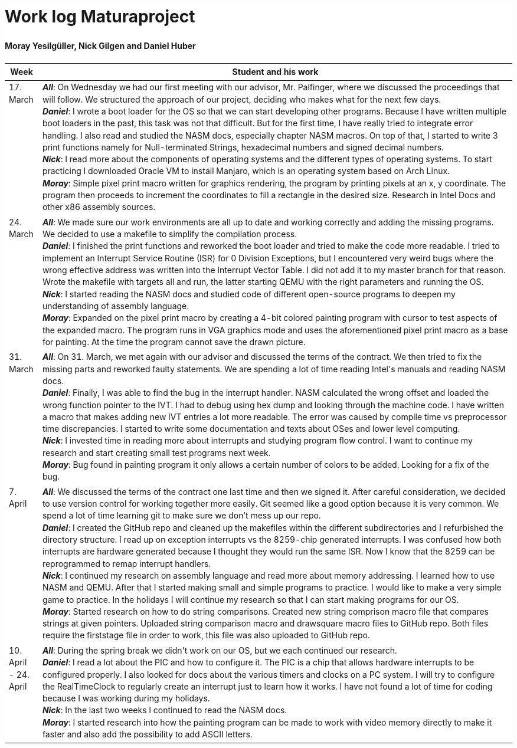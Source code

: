 # Work log Maturaproject
#### Moray Yesilgüller, Nick Gilgen and Daniel Huber

| Week | Student and his work |
|--|--|
| 17. March  | ***All***: On Wednesday we had our first meeting with our advisor, Mr. Palfinger, where we discussed the proceedings that will follow. We structured the approach of our project, deciding who makes what for the next few days.<br>***Daniel***: I wrote a boot loader for the OS so that we can start developing other programs. Because I have written multiple boot loaders in the past, this task was not that difficult. But for the first time, I have really tried to integrate error handling. I also read and studied the NASM docs, especially chapter NASM macros. On top of that, I started to write 3 print functions namely for Null-terminated Strings, hexadecimal numbers and signed decimal numbers.<br> ***Nick***: I read more about the components of operating systems and the different types of operating systems. To start practicing I downloaded Oracle VM to install Manjaro, which is an operating system based on Arch Linux.<br>***Moray***: Simple pixel print macro written for graphics rendering, the program by printing pixels at an x, y coordinate. The program then proceeds to increment the coordinates to fill a rectangle in the desired size. Research in Intel Docs and other x86 assembly sources. 
| 24. March | ***All***: We made sure our work environments are all up to date and working correctly and adding the missing programs. We decided to use a makefile to simplify the compilation process.<br>***Daniel***: I finished the print functions and reworked the boot loader and tried to make the code more readable. I tried to implement an Interrupt Service Routine (ISR) for 0 Division Exceptions, but I encountered very weird bugs where the wrong effective address was written into the Interrupt Vector Table. I did not add it to my master branch for that reason. Wrote the makefile with targets all and run, the latter starting QEMU with the right parameters and running the OS.<br>***Nick***: I started reading the NASM docs and studied code of different open-source programs to deepen my understanding of assembly language.<br>***Moray***: Expanded on the pixel print macro by creating a 4-bit colored painting program with cursor to test aspects of the expanded macro. The program runs in VGA graphics mode and uses the aforementioned pixel print macro as a base for painting. At the time the program cannot save the drawn picture. |
| 31. March | ***All***: On 31. March, we met again with our advisor and discussed the terms of the contract. We then tried to fix the missing parts and reworked faulty statements. We are spending a lot of time reading Intel's manuals and reading NASM docs.<br>***Daniel***: Finally, I was able to find the bug in the interrupt handler. NASM calculated the wrong offset and loaded the wrong function pointer to the IVT. I had to debug using hex dump and looking through the machine code. I have written a macro that makes adding new IVT entries a lot more readable. The error was caused by compile time vs preprocessor time discrepancies. I started to write some documentation and texts about OSes and lower level computing. <br>***Nick***: I invested time in reading more about interrupts and studying program flow control. I want to continue my research and start creating small test programs next week.<br>***Moray***: Bug found in painting program it only allows a certain number of colors to be added. Looking for a fix of the bug. |
| 7. April | ***All***: We discussed the terms of the contract one last time and then we signed it. After careful consideration, we decided to use version control for working together more easily. Git seemed like a good option because it is very common. We spend a lot of time learning git to make sure we don’t mess up our repo. <br>***Daniel***: I created the GitHub repo and cleaned up the makefiles within the different subdirectories and I refurbished the directory structure. I read up on exception interrupts vs the 8259-chip generated interrupts. I was confused how both interrupts are hardware generated because I thought they would run the same ISR. Now I know that the 8259 can be reprogrammed to remap interrupt handlers. <br>***Nick***: I continued my research on assembly language and read more about memory addressing. I learned how to use NASM and QEMU. After that I started making small and simple programs to practice. I would like to make a very simple game to practice. In the holidays I will continue my research so that I can start making programs for our OS. <br>***Moray***: Started research on how to do string comparisons. Created new string comprison macro file that compares strings at given pointers. Uploaded string comparison macro and drawsquare macro files to GitHub repo. Both files require the firststage file in order to work, this file was also uploaded to GitHub repo. |
| 10. April - 24. April | ***All***: During the spring break we didn't work on our OS, but we each continued our research. <br>***Daniel***: I read a lot about the PIC and how to configure it. The PIC is a chip that allows hardware interrupts to be configured properly. I also looked for docs about the various timers and clocks on a PC system. I will try to configure the RealTimeClock to regularly create an interrupt just to learn how it works. I have not found a lot of time for coding because I was working during my holidays. <br>***Nick***: In the last two weeks I continued to read the NASM docs. <br>***Moray***: I started research into how the painting program can be made to work with video memory directly to make it faster and also add the possibility to add ASCII letters.